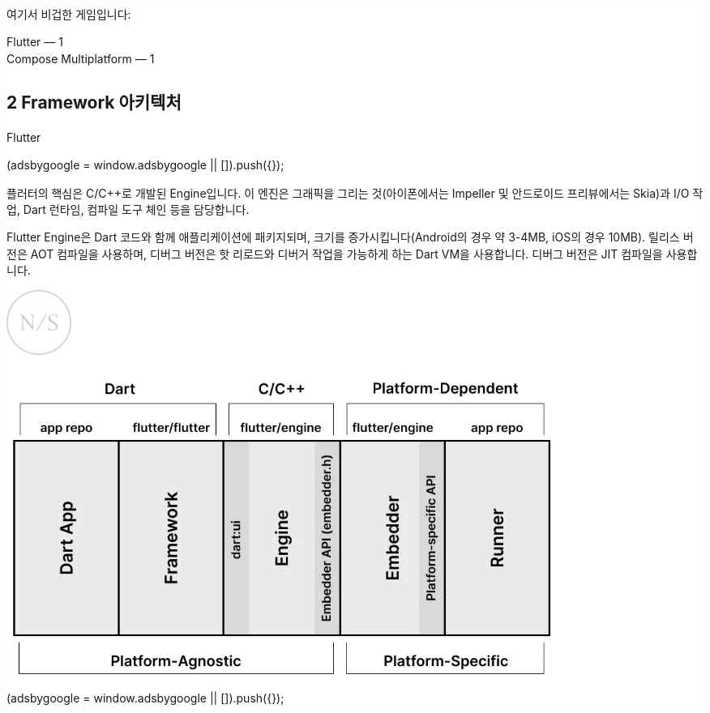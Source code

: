 여기서 비겁한 게임입니다:

Flutter — 1  
Compose Multiplatform — 1

## 2 Framework 아키텍처

Flutter


<ins class="adsbygoogle"
  style="display:block"
  data-ad-client="ca-pub-4877378276818686"
  data-ad-slot="9743150776"
  data-ad-format="auto"
  data-full-width-responsive="true"></ins>
<component is="script">
(adsbygoogle = window.adsbygoogle || []).push({});
</component>

플러터의 핵심은 C/C++로 개발된 Engine입니다. 이 엔진은 그래픽을 그리는 것(아이폰에서는 Impeller 및 안드로이드 프리뷰에서는 Skia)과 I/O 작업, Dart 런타임, 컴파일 도구 체인 등을 담당합니다.

Flutter Engine은 Dart 코드와 함께 애플리케이션에 패키지되며, 크기를 증가시킵니다(Android의 경우 약 3-4MB, iOS의 경우 10MB). 릴리스 버전은 AOT 컴파일을 사용하며, 디버그 버전은 핫 리로드와 디버거 작업을 가능하게 하는 Dart VM을 사용합니다. 디버그 버전은 JIT 컴파일을 사용합니다.

![Compose Multiplatform](./img/ComposeMultiplatformVSFlutter_0.png)


<ins class="adsbygoogle"
  style="display:block"
  data-ad-client="ca-pub-4877378276818686"
  data-ad-slot="9743150776"
  data-ad-format="auto"
  data-full-width-responsive="true"></ins>
<component is="script">
(adsbygoogle = window.adsbygoogle || []).push({});
</component>
